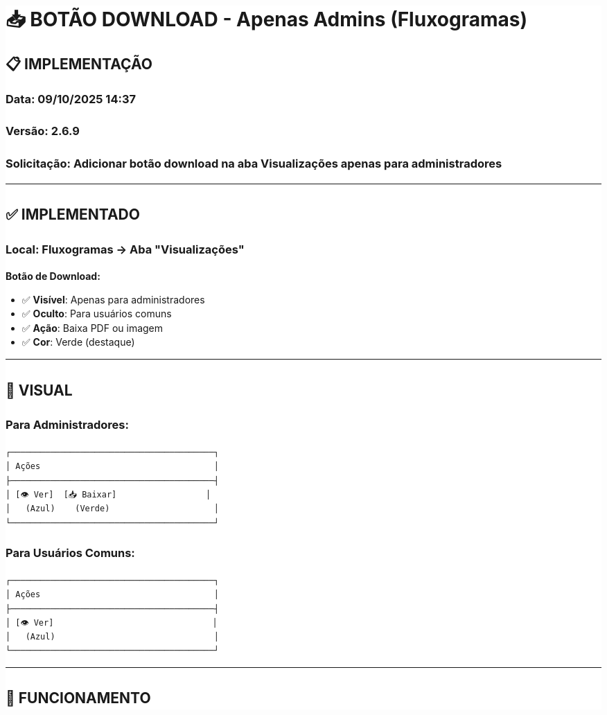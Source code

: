 # 📥 BOTÃO DOWNLOAD - Apenas Admins (Fluxogramas)

## 📋 IMPLEMENTAÇÃO

### **Data**: 09/10/2025 14:37
### **Versão**: 2.6.9
### **Solicitação**: Adicionar botão download na aba Visualizações apenas para administradores

---

## ✅ IMPLEMENTADO

### **Local**: Fluxogramas → Aba "Visualizações"

**Botão de Download:**
- ✅ **Visível**: Apenas para administradores
- ✅ **Oculto**: Para usuários comuns
- ✅ **Ação**: Baixa PDF ou imagem
- ✅ **Cor**: Verde (destaque)

---

## 🎨 VISUAL

### **Para Administradores:**
```
┌─────────────────────────────────────────┐
│ Ações                                   │
├─────────────────────────────────────────┤
│ [👁️ Ver]  [📥 Baixar]                  │
│   (Azul)    (Verde)                     │
└─────────────────────────────────────────┘
```

### **Para Usuários Comuns:**
```
┌─────────────────────────────────────────┐
│ Ações                                   │
├─────────────────────────────────────────┤
│ [👁️ Ver]                                │
│   (Azul)                                │
└─────────────────────────────────────────┘
```

---

## 🔧 FUNCIONAMENTO
